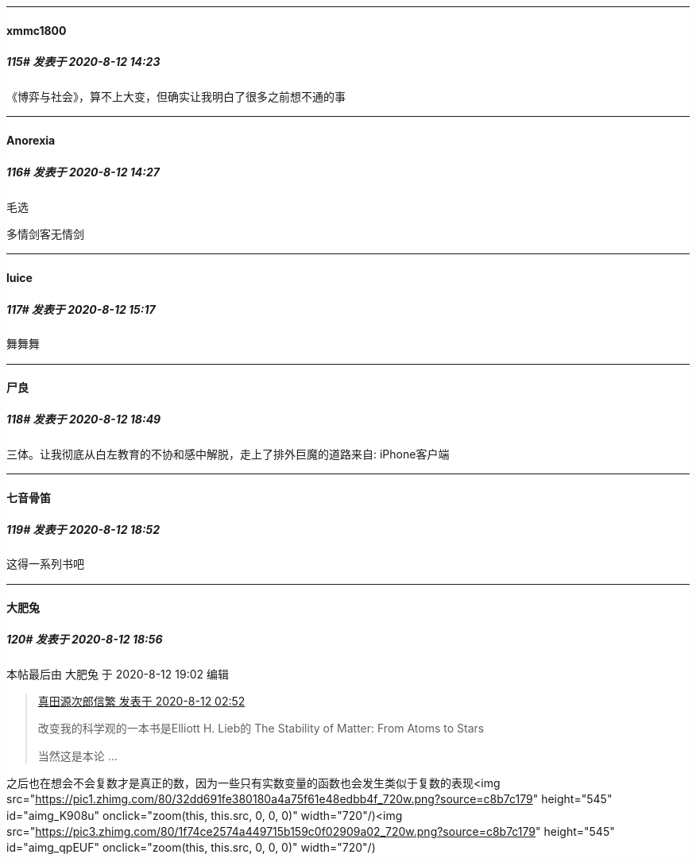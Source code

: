 -----

####  xmmc1800  
##### 115#       发表于 2020-8-12 14:23


《博弈与社会》，算不上大变，但确实让我明白了很多之前想不通的事


-----

####  Anorexia  
##### 116#       发表于 2020-8-12 14:27


毛选

多情剑客无情剑


-----

####  luice  
##### 117#       发表于 2020-8-12 15:17


舞舞舞


-----

####  尸良  
##### 118#       发表于 2020-8-12 18:49


三体。让我彻底从白左教育的不协和感中解脱，走上了排外巨魔的道路来自: iPhone客户端


-----

####  七音骨笛  
##### 119#       发表于 2020-8-12 18:52


这得一系列书吧


-----

####  大肥兔  
##### 120#       发表于 2020-8-12 18:56


 本帖最后由 大肥兔 于 2020-8-12 19:02 编辑 
<blockquote><a href="httphttps://bbs.saraba1st.com/2b/forum.php?mod=redirect&amp;goto=findpost&amp;pid=48399089&amp;ptid=1954248" target="_blank">真田源次郎信繁 发表于 2020-8-12 02:52</a>

改变我的科学观的一本书是Elliott H. Lieb的 The Stability of Matter: From Atoms to Stars

当然这是本论 ...</blockquote>
之后也在想会不会复数才是真正的数，因为一些只有实数变量的函数也会发生类似于复数的表现<img src="https://pic1.zhimg.com/80/32dd691fe380180a4a75f61e48edbb4f_720w.png?source=c8b7c179" height="545" id="aimg_K908u" onclick="zoom(this, this.src, 0, 0, 0)" width="720"/)<img src="https://pic3.zhimg.com/80/1f74ce2574a449715b159c0f02909a02_720w.png?source=c8b7c179" height="545" id="aimg_qpEUF" onclick="zoom(this, this.src, 0, 0, 0)" width="720"/)

